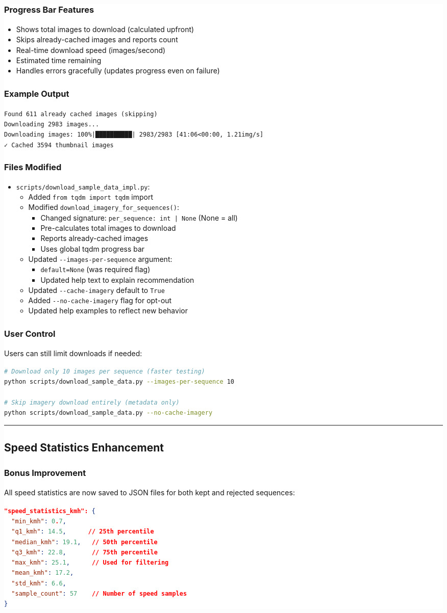 ### Progress Bar Features
- Shows total images to download (calculated upfront)
- Skips already-cached images and reports count
- Real-time download speed (images/second)
- Estimated time remaining
- Handles errors gracefully (updates progress even on failure)

### Example Output
```
Found 611 already cached images (skipping)
Downloading 2983 images...
Downloading images: 100%|██████████| 2983/2983 [41:06<00:00, 1.21img/s]
✓ Cached 3594 thumbnail images
```

### Files Modified
- `scripts/download_sample_data_impl.py`:
  - Added `from tqdm import tqdm` import
  - Modified `download_imagery_for_sequences()`:
    - Changed signature: `per_sequence: int | None` (None = all)
    - Pre-calculates total images to download
    - Reports already-cached images
    - Uses global tqdm progress bar
  - Updated `--images-per-sequence` argument:
    - `default=None` (was required flag)
    - Updated help text to explain recommendation
  - Updated `--cache-imagery` default to `True`
  - Added `--no-cache-imagery` flag for opt-out
  - Updated help examples to reflect new behavior

### User Control
Users can still limit downloads if needed:
```bash
# Download only 10 images per sequence (faster testing)
python scripts/download_sample_data.py --images-per-sequence 10

# Skip imagery download entirely (metadata only)
python scripts/download_sample_data.py --no-cache-imagery
```

---

## Speed Statistics Enhancement

### Bonus Improvement
All speed statistics are now saved to JSON files for both kept and rejected sequences:

```json
"speed_statistics_kmh": {
  "min_kmh": 0.7,
  "q1_kmh": 14.5,      // 25th percentile
  "median_kmh": 19.1,   // 50th percentile
  "q3_kmh": 22.8,       // 75th percentile
  "max_kmh": 25.1,      // Used for filtering
  "mean_kmh": 17.2,
  "std_kmh": 6.6,
  "sample_count": 57    // Number of speed samples
}
```
